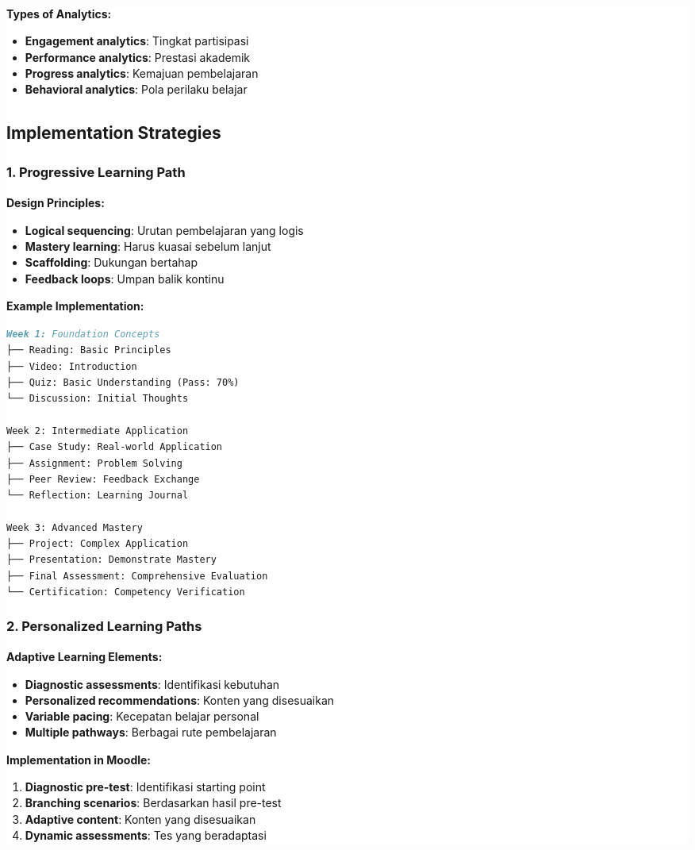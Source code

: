 **Types of Analytics:**

- **Engagement analytics**: Tingkat partisipasi
- **Performance analytics**: Prestasi akademik
- **Progress analytics**: Kemajuan pembelajaran
- **Behavioral analytics**: Pola perilaku belajar

## Implementation Strategies

### 1. Progressive Learning Path

**Design Principles:**

- **Logical sequencing**: Urutan pembelajaran yang logis
- **Mastery learning**: Harus kuasai sebelum lanjut
- **Scaffolding**: Dukungan bertahap
- **Feedback loops**: Umpan balik kontinu

**Example Implementation:**

```markdown
Week 1: Foundation Concepts
├── Reading: Basic Principles
├── Video: Introduction
├── Quiz: Basic Understanding (Pass: 70%)
└── Discussion: Initial Thoughts

Week 2: Intermediate Application
├── Case Study: Real-world Application
├── Assignment: Problem Solving
├── Peer Review: Feedback Exchange
└── Reflection: Learning Journal

Week 3: Advanced Mastery
├── Project: Complex Application
├── Presentation: Demonstrate Mastery
├── Final Assessment: Comprehensive Evaluation
└── Certification: Competency Verification
```

### 2. Personalized Learning Paths

**Adaptive Learning Elements:**

- **Diagnostic assessments**: Identifikasi kebutuhan
- **Personalized recommendations**: Konten yang disesuaikan
- **Variable pacing**: Kecepatan belajar personal
- **Multiple pathways**: Berbagai rute pembelajaran

**Implementation in Moodle:**

1. **Diagnostic pre-test**: Identifikasi starting point
2. **Branching scenarios**: Berdasarkan hasil pre-test
3. **Adaptive content**: Konten yang disesuaikan
4. **Dynamic assessments**: Tes yang beradaptasi
